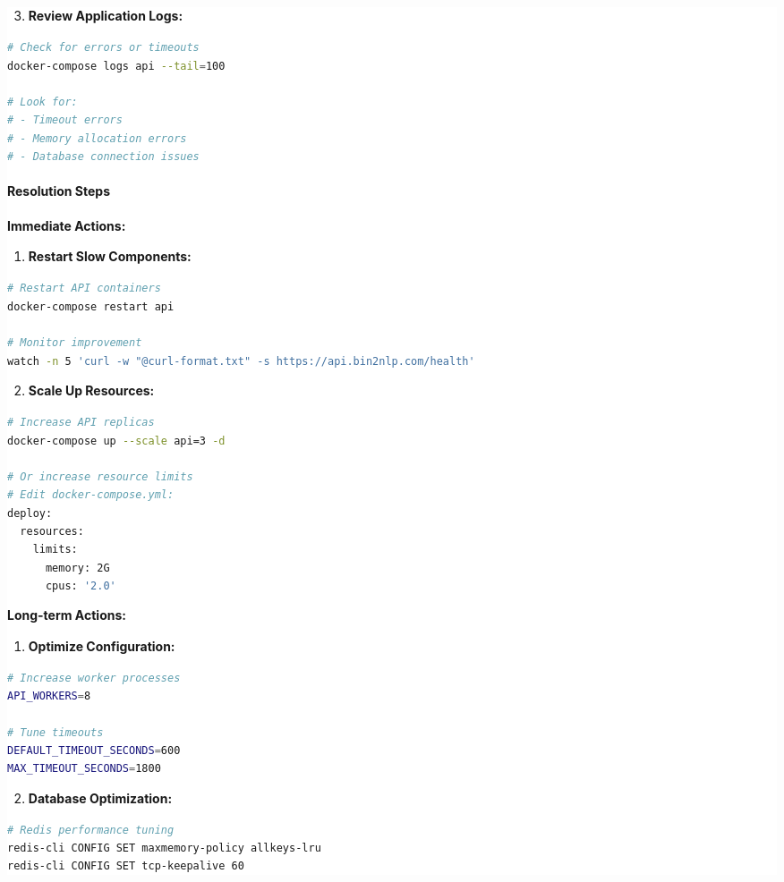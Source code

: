 3. **Review Application Logs:**
```bash
# Check for errors or timeouts
docker-compose logs api --tail=100

# Look for:
# - Timeout errors
# - Memory allocation errors
# - Database connection issues
```

#### Resolution Steps

**Immediate Actions:**

1. **Restart Slow Components:**
```bash
# Restart API containers
docker-compose restart api

# Monitor improvement
watch -n 5 'curl -w "@curl-format.txt" -s https://api.bin2nlp.com/health'
```

2. **Scale Up Resources:**
```bash
# Increase API replicas
docker-compose up --scale api=3 -d

# Or increase resource limits
# Edit docker-compose.yml:
deploy:
  resources:
    limits:
      memory: 2G
      cpus: '2.0'
```

**Long-term Actions:**

1. **Optimize Configuration:**
```bash
# Increase worker processes
API_WORKERS=8

# Tune timeouts
DEFAULT_TIMEOUT_SECONDS=600
MAX_TIMEOUT_SECONDS=1800
```

2. **Database Optimization:**
```bash
# Redis performance tuning
redis-cli CONFIG SET maxmemory-policy allkeys-lru
redis-cli CONFIG SET tcp-keepalive 60
```

